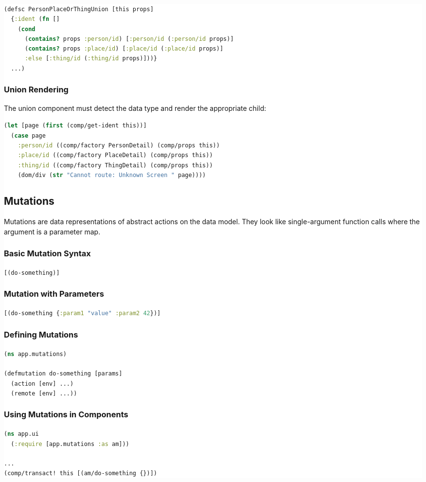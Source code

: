 ```clojure
(defsc PersonPlaceOrThingUnion [this props]
  {:ident (fn []
    (cond
      (contains? props :person/id) [:person/id (:person/id props)]
      (contains? props :place/id) [:place/id (:place/id props)]
      :else [:thing/id (:thing/id props)]))}
  ...)
```

### Union Rendering

The union component must detect the data type and render the appropriate child:

```clojure
(let [page (first (comp/get-ident this))]
  (case page
    :person/id ((comp/factory PersonDetail) (comp/props this))
    :place/id ((comp/factory PlaceDetail) (comp/props this))
    :thing/id ((comp/factory ThingDetail) (comp/props this))
    (dom/div (str "Cannot route: Unknown Screen " page))))
```

## Mutations

Mutations are data representations of abstract actions on the data model. They look like single-argument function calls where the argument is a parameter map.

### Basic Mutation Syntax

```clojure
[(do-something)]
```

### Mutation with Parameters

```clojure
[(do-something {:param1 "value" :param2 42})]
```

### Defining Mutations

```clojure
(ns app.mutations)

(defmutation do-something [params] 
  (action [env] ...)
  (remote [env] ...))
```

### Using Mutations in Components

```clojure
(ns app.ui
  (:require [app.mutations :as am]))

...
(comp/transact! this [(am/do-something {})])
```

